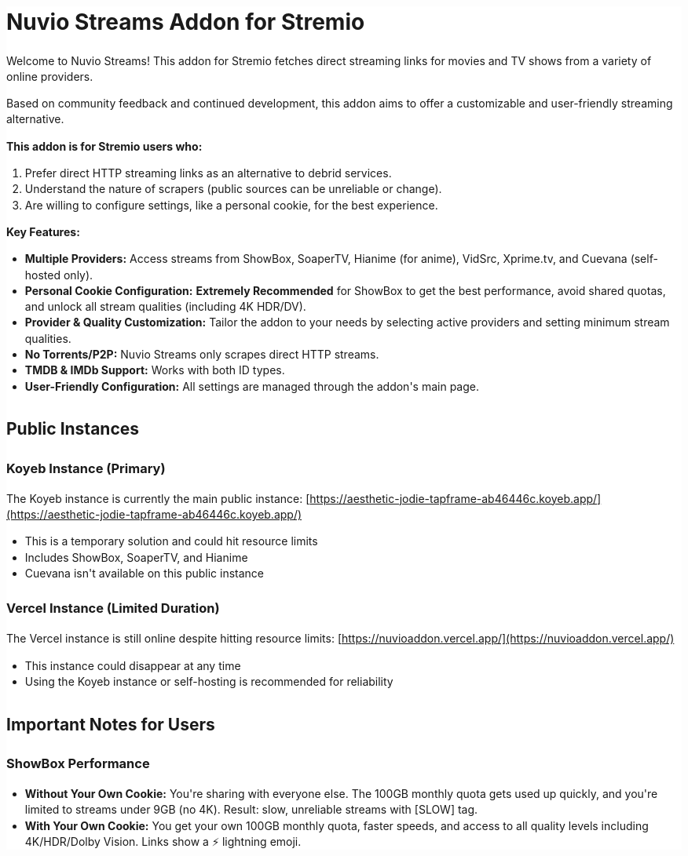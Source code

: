 # Nuvio Streams Addon for Stremio

Welcome to Nuvio Streams! This addon for Stremio fetches direct streaming links for movies and TV shows from a variety of online providers.

Based on community feedback and continued development, this addon aims to offer a customizable and user-friendly streaming alternative.

**This addon is for Stremio users who:**

1. Prefer direct HTTP streaming links as an alternative to debrid services.
2. Understand the nature of scrapers (public sources can be unreliable or change).
3. Are willing to configure settings, like a personal cookie, for the best experience.

**Key Features:**

* **Multiple Providers:** Access streams from ShowBox, SoaperTV, Hianime (for anime), VidSrc, Xprime.tv, and Cuevana (self-hosted only).
* **Personal Cookie Configuration:** **Extremely Recommended** for ShowBox to get the best performance, avoid shared quotas, and unlock all stream qualities (including 4K HDR/DV).
* **Provider & Quality Customization:** Tailor the addon to your needs by selecting active providers and setting minimum stream qualities.
* **No Torrents/P2P:** Nuvio Streams only scrapes direct HTTP streams.
* **TMDB & IMDb Support:** Works with both ID types.
* **User-Friendly Configuration:** All settings are managed through the addon's main page.

## Public Instances

### Koyeb Instance (Primary)
The Koyeb instance is currently the main public instance: [https://aesthetic-jodie-tapframe-ab46446c.koyeb.app/](https://aesthetic-jodie-tapframe-ab46446c.koyeb.app/)

* This is a temporary solution and could hit resource limits
* Includes ShowBox, SoaperTV, and Hianime
* Cuevana isn't available on this public instance

### Vercel Instance (Limited Duration)
The Vercel instance is still online despite hitting resource limits: [https://nuvioaddon.vercel.app/](https://nuvioaddon.vercel.app/)

* This instance could disappear at any time
* Using the Koyeb instance or self-hosting is recommended for reliability

## Important Notes for Users

### ShowBox Performance
* **Without Your Own Cookie:** You're sharing with everyone else. The 100GB monthly quota gets used up quickly, and you're limited to streams under 9GB (no 4K). Result: slow, unreliable streams with [SLOW] tag.
* **With Your Own Cookie:** You get your own 100GB monthly quota, faster speeds, and access to all quality levels including 4K/HDR/Dolby Vision. Links show a ⚡ lightning emoji.
